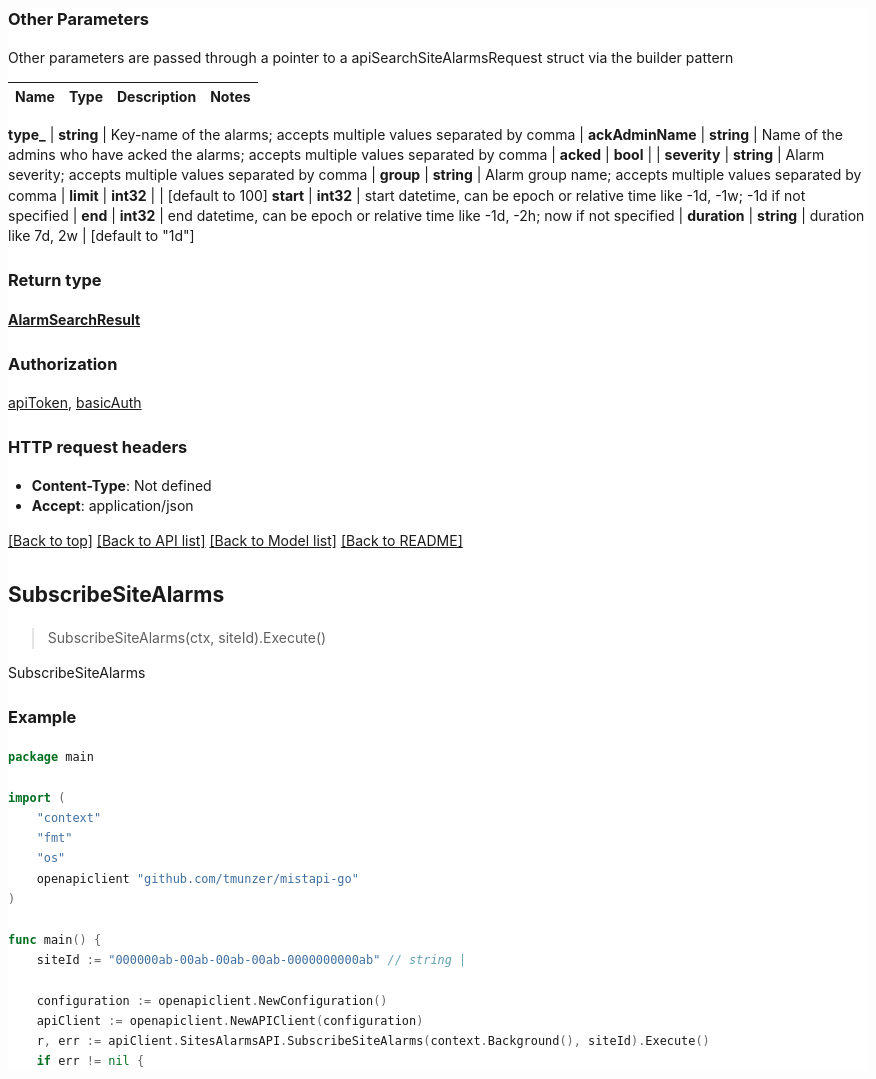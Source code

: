 ### Other Parameters

Other parameters are passed through a pointer to a apiSearchSiteAlarmsRequest struct via the builder pattern


Name | Type | Description  | Notes
------------- | ------------- | ------------- | -------------

 **type_** | **string** | Key-name of the alarms; accepts multiple values separated by comma | 
 **ackAdminName** | **string** | Name of the admins who have acked the alarms; accepts multiple values separated by comma | 
 **acked** | **bool** |  | 
 **severity** | **string** | Alarm severity; accepts multiple values separated by comma | 
 **group** | **string** | Alarm group name; accepts multiple values separated by comma | 
 **limit** | **int32** |  | [default to 100]
 **start** | **int32** | start datetime, can be epoch or relative time like -1d, -1w; -1d if not specified | 
 **end** | **int32** | end datetime, can be epoch or relative time like -1d, -2h; now if not specified | 
 **duration** | **string** | duration like 7d, 2w | [default to &quot;1d&quot;]

### Return type

[**AlarmSearchResult**](AlarmSearchResult.md)

### Authorization

[apiToken](../README.md#apiToken), [basicAuth](../README.md#basicAuth)

### HTTP request headers

- **Content-Type**: Not defined
- **Accept**: application/json

[[Back to top]](#) [[Back to API list]](../README.md#documentation-for-api-endpoints)
[[Back to Model list]](../README.md#documentation-for-models)
[[Back to README]](../README.md)


## SubscribeSiteAlarms

> SubscribeSiteAlarms(ctx, siteId).Execute()

SubscribeSiteAlarms



### Example

```go
package main

import (
	"context"
	"fmt"
	"os"
	openapiclient "github.com/tmunzer/mistapi-go"
)

func main() {
	siteId := "000000ab-00ab-00ab-00ab-0000000000ab" // string | 

	configuration := openapiclient.NewConfiguration()
	apiClient := openapiclient.NewAPIClient(configuration)
	r, err := apiClient.SitesAlarmsAPI.SubscribeSiteAlarms(context.Background(), siteId).Execute()
	if err != nil {
```